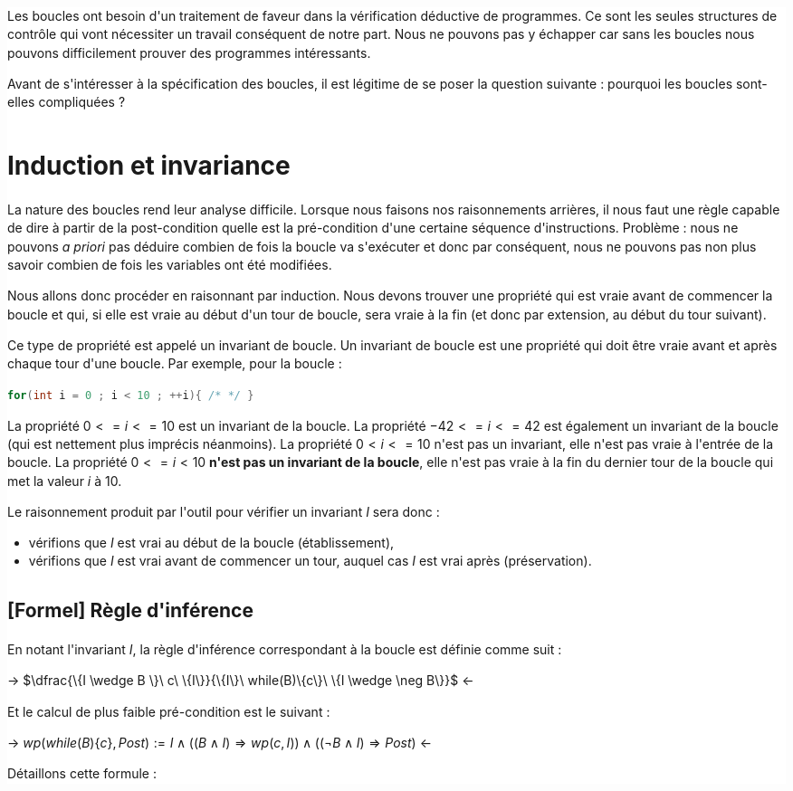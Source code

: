 Les boucles ont besoin d'un traitement de faveur dans la vérification déductive
de programmes. Ce sont les seules structures de contrôle qui vont nécessiter un
travail conséquent de notre part. Nous ne pouvons pas y échapper car sans les 
boucles nous pouvons difficilement prouver des programmes intéressants. 

Avant de s'intéresser à la spécification des boucles, il est légitime de se 
poser la question suivante : pourquoi les boucles sont-elles compliquées ?

# Induction et invariance

La nature des boucles rend leur analyse difficile. Lorsque nous faisons nos 
raisonnements arrières, il nous faut une règle capable de dire à partir de la
post-condition quelle est la pré-condition d'une certaine séquence 
d'instructions. Problème : nous ne pouvons *a priori* pas déduire combien de 
fois la boucle va s'exécuter et donc par conséquent, nous ne pouvons pas non 
plus savoir combien de fois les variables ont été modifiées.

Nous allons donc procéder en raisonnant par induction. Nous devons trouver une
propriété qui est vraie avant de commencer la boucle et qui, si elle est vraie
au début d'un tour de boucle, sera vraie à la fin (et donc par extension, au 
début du tour suivant).

Ce type de propriété est appelé un invariant de boucle. Un invariant de boucle
est une propriété qui doit être vraie avant et après chaque tour d'une boucle. 
Par exemple, pour la boucle :

```c
for(int i = 0 ; i < 10 ; ++i){ /* */ }
```

La propriété $0 <= i <= 10$ est un invariant de la boucle. La propriété 
$-42 <= i <= 42$ est également un invariant de la boucle (qui est nettement
plus imprécis néanmoins). La propriété $0 < i <= 10$ n'est pas un invariant,
elle n'est pas vraie à l'entrée de la boucle. La propriété $0 <= i < 10$ 
**n'est pas un invariant de la boucle**, elle n'est pas vraie à la fin du 
dernier tour de la boucle qui met la valeur $i$ à $10$.

Le raisonnement produit par l'outil pour vérifier un invariant $I$ sera donc :

- vérifions que $I$ est vrai au début de la boucle (établissement),
- vérifions que $I$ est vrai avant de commencer un tour, auquel cas $I$ est vrai après (préservation).

## [Formel] Règle d'inférence

En notant l'invariant $I$, la règle d'inférence correspondant à la boucle est 
définie comme suit :

-> $\dfrac{\{I \wedge B \}\ c\ \{I\}}{\{I\}\ while(B)\{c\}\ \{I \wedge \neg B\}}$ <-

Et le calcul de plus faible pré-condition est le suivant :

-> $wp(while (B) \{ c \}, Post) := I \wedge ((B \wedge I) \Rightarrow wp(c, I)) \wedge ((\neg B \wedge I) \Rightarrow Post)$ <-

Détaillons cette formule :

